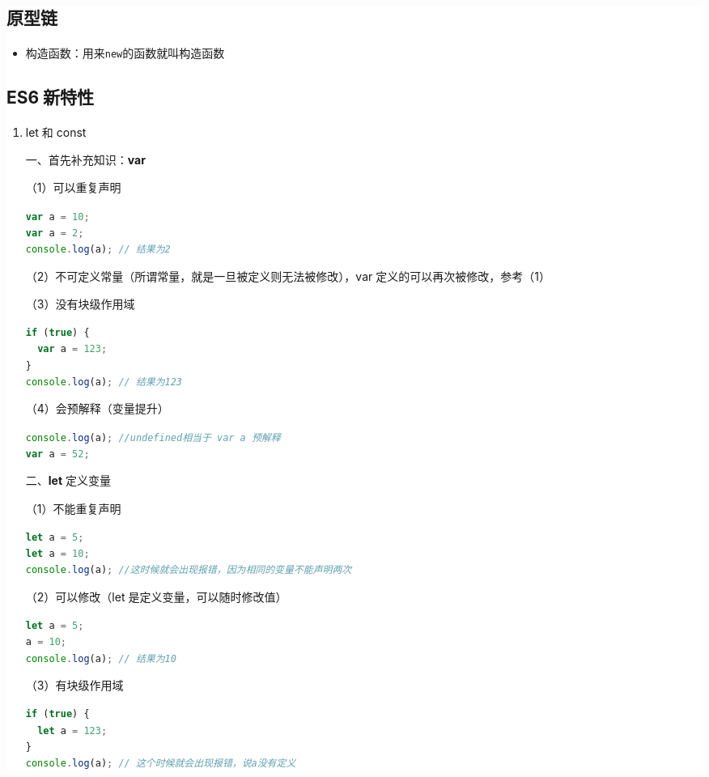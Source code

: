 

## 原型链

- 构造函数：用来`new`的函数就叫构造函数



## ES6 新特性

1. let 和 const

   一、首先补充知识：**var**

    （1）可以重复声明

   ```javascript
   var a = 10;
   var a = 2;
   console.log(a); // 结果为2
   ```

    （2）不可定义常量（所谓常量，就是一旦被定义则无法被修改），var 定义的可以再次被修改，参考（1）

    （3）没有块级作用域

   ```javascript
   if (true) {
     var a = 123;
   }
   console.log(a); // 结果为123
   ```

    （4）会预解释（变量提升）

   ```javascript
   console.log(a); //undefined相当于 var a 预解释
   var a = 52;
   ```

   二、**let** 定义变量

    （1）不能重复声明

   ```javascript
   let a = 5;
   let a = 10;
   console.log(a); //这时候就会出现报错，因为相同的变量不能声明两次
   ```

    （2）可以修改（let 是定义变量，可以随时修改值）

   ```javascript
   let a = 5;
   a = 10;
   console.log(a); // 结果为10
   ```

    （3）有块级作用域

   ```javascript
   if (true) {
     let a = 123;
   }
   console.log(a); // 这个时候就会出现报错，说a没有定义
   ```
